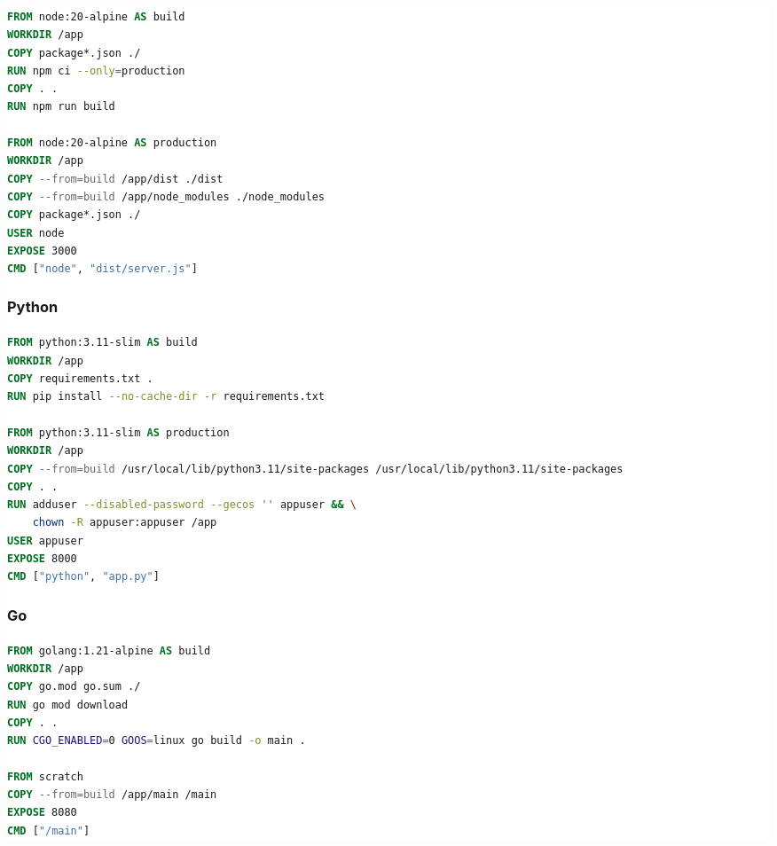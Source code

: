 ```dockerfile
FROM node:20-alpine AS build
WORKDIR /app
COPY package*.json ./
RUN npm ci --only=production
COPY . .
RUN npm run build

FROM node:20-alpine AS production
WORKDIR /app
COPY --from=build /app/dist ./dist
COPY --from=build /app/node_modules ./node_modules
COPY package*.json ./
USER node
EXPOSE 3000
CMD ["node", "dist/server.js"]
```

### Python

```dockerfile
FROM python:3.11-slim AS build
WORKDIR /app
COPY requirements.txt .
RUN pip install --no-cache-dir -r requirements.txt

FROM python:3.11-slim AS production
WORKDIR /app
COPY --from=build /usr/local/lib/python3.11/site-packages /usr/local/lib/python3.11/site-packages
COPY . .
RUN adduser --disabled-password --gecos '' appuser && \
    chown -R appuser:appuser /app
USER appuser
EXPOSE 8000
CMD ["python", "app.py"]
```

### Go

```dockerfile
FROM golang:1.21-alpine AS build
WORKDIR /app
COPY go.mod go.sum ./
RUN go mod download
COPY . .
RUN CGO_ENABLED=0 GOOS=linux go build -o main .

FROM scratch
COPY --from=build /app/main /main
EXPOSE 8080
CMD ["/main"]
```

